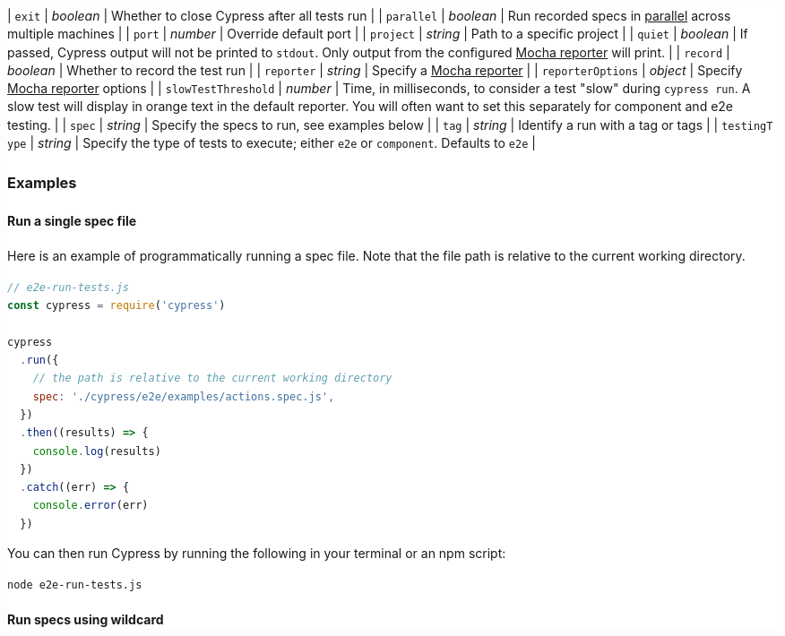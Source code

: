 | `exit`              | _boolean_          | Whether to close Cypress after all tests run                                                                                                                                                                      |
| `parallel`          | _boolean_          | Run recorded specs in [parallel](/guides/guides/parallelization) across multiple machines                                                                                                                         |
| `port`              | _number_           | Override default port                                                                                                                                                                                             |
| `project`           | _string_           | Path to a specific project                                                                                                                                                                                        |
| `quiet`             | _boolean_          | If passed, Cypress output will not be printed to `stdout`. Only output from the configured [Mocha reporter](/guides/tooling/reporters) will print.                                                                |
| `record`            | _boolean_          | Whether to record the test run                                                                                                                                                                                    |
| `reporter`          | _string_           | Specify a [Mocha reporter](/guides/tooling/reporters)                                                                                                                                                             |
| `reporterOptions`   | _object_           | Specify [Mocha reporter](/guides/tooling/reporters) options                                                                                                                                                       |
| `slowTestThreshold` | _number_           | Time, in milliseconds, to consider a test "slow" during `cypress run`. A slow test will display in orange text in the default reporter. You will often want to set this separately for component and e2e testing. |
| `spec`              | _string_           | Specify the specs to run, see examples below                                                                                                                                                                      |
| `tag`               | _string_           | Identify a run with a tag or tags                                                                                                                                                                                 |
| `testingType`       | _string_           | Specify the type of tests to execute; either `e2e` or `component`. Defaults to `e2e`                                                                                                                              |

### Examples

#### Run a single spec file

Here is an example of programmatically running a spec file. Note that the file
path is relative to the current working directory.

```js
// e2e-run-tests.js
const cypress = require('cypress')

cypress
  .run({
    // the path is relative to the current working directory
    spec: './cypress/e2e/examples/actions.spec.js',
  })
  .then((results) => {
    console.log(results)
  })
  .catch((err) => {
    console.error(err)
  })
```

You can then run Cypress by running the following in your terminal or an npm
script:

```shell
node e2e-run-tests.js
```

#### Run specs using wildcard
